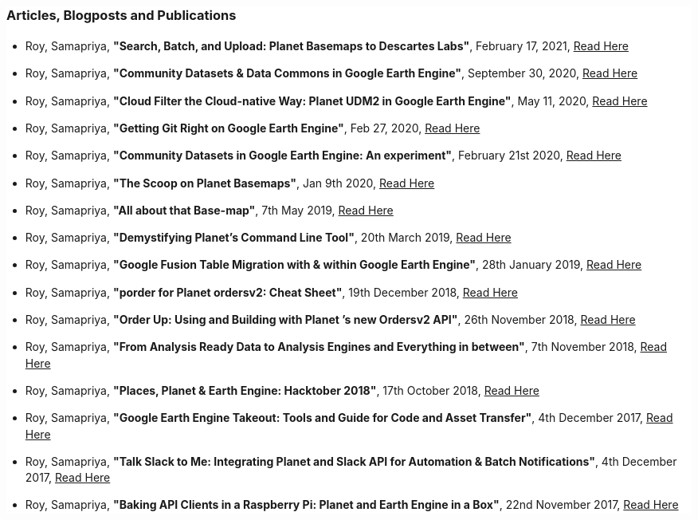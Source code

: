 ### Articles, Blogposts and Publications

- Roy, Samapriya, **"Search, Batch, and Upload: Planet Basemaps to Descartes Labs"**, February 17, 2021, [Read Here](https://samapriyaroy.medium.com/search-batch-and-upload-planet-basemaps-to-descartes-labs-c42822e4425b)

-	Roy, Samapriya, **"Community Datasets & Data Commons in Google Earth Engine"**, September 30, 2020, [Read Here](https://medium.com/geospatial-processing-at-scale/community-datasets-data-commons-in-google-earth-engine-8585d8baef1f)

-	Roy, Samapriya, **"Cloud Filter the Cloud-native Way: Planet UDM2 in Google Earth Engine"**, May 11, 2020, [Read Here](https://medium.com/planet-stories/cloud-filter-the-cloud-native-way-planet-udm2-in-google-earth-engine-208502a99483)

-	Roy, Samapriya, **"Getting Git Right on Google Earth Engine"**, Feb 27, 2020, [Read Here](https://samapriyaroy.medium.com/getting-git-right-on-google-earth-engine-e853f6551889)

- Roy, Samapriya, **"Community Datasets in Google Earth Engine: An experiment"**, February 21st 2020, [Read Here](https://medium.com/@samapriyaroy/community-datasets-in-google-earth-engine-an-experiment-b72daa474819)

- Roy, Samapriya, **"The Scoop on Planet Basemaps"**, Jan 9th 2020, [Read Here](https://medium.com/planet-stories/the-scoop-on-planet-basemaps-5b16fad95e0a)

- Roy, Samapriya, **"All about that Base-map"**, 7th May 2019, [Read Here](https://medium.com/@samapriyaroy/all-about-that-base-map-7ed5d8365bc9)

- Roy, Samapriya, **"Demystifying Planet’s Command Line Tool"**, 20th March 2019, [Read Here](https://medium.com/planet-stories/demystifying-planets-command-line-tool-660870b32317)

- Roy, Samapriya, **"Google Fusion Table Migration with & within Google Earth Engine"**, 28th January 2019, [Read Here](https://medium.com/@samapriyaroy/google-fusion-table-migration-with-within-google-earth-engine-93d103111ce7)

- Roy, Samapriya, **"porder for Planet ordersv2: Cheat Sheet"**, 19th December 2018, [Read Here](https://medium.com/@samapriyaroy/porder-for-planet-ordersv2-cheat-sheet-6a07464a8705)

- Roy, Samapriya, **"Order Up: Using and Building with Planet ’s new Ordersv2 API"**, 26th November 2018, [Read Here](https://medium.com/@samapriyaroy/order-up-using-and-building-with-planet-s-new-ordersv2-api-ba2fe14eac8e)

- Roy, Samapriya, **"From Analysis Ready Data to Analysis Engines and Everything in between"**, 7th November 2018, [Read Here](https://medium.com/@samapriyaroy/from-analysis-ready-data-to-analysis-engines-and-everything-in-between-676d98792d2e)

- Roy, Samapriya, **"Places, Planet & Earth Engine: Hacktober 2018"**, 17th October 2018, [Read Here](https://medium.com/@samapriyaroy/places-planet-earth-engine-hacktober-2018-99f96101e7bf)

- Roy, Samapriya, **"Google Earth Engine Takeout: Tools and Guide for Code and Asset Transfer"**, 4th December 2017, [Read Here](https://medium.com/@samapriyaroy/google-earth-engine-takeout-tools-and-guide-for-code-and-asset-transfer-aa865e0046e3)

- Roy, Samapriya, **"Talk Slack to Me: Integrating Planet and Slack API for Automation & Batch Notifications"**, 4th December 2017, [Read Here](https://medium.com/planet-stories/talk-slack-to-me-integrating-planet-and-slack-api-for-automation-batch-notifications-b47e2236429f)

- Roy, Samapriya, **"Baking API Clients in a Raspberry Pi: Planet and Earth Engine in a Box"**, 22nd November 2017, [Read Here ](https://medium.com/p/baking-api-clients-in-a-raspberry-pi-planet-and-earth-engine-in-a-box-b4967bd85bb5)
